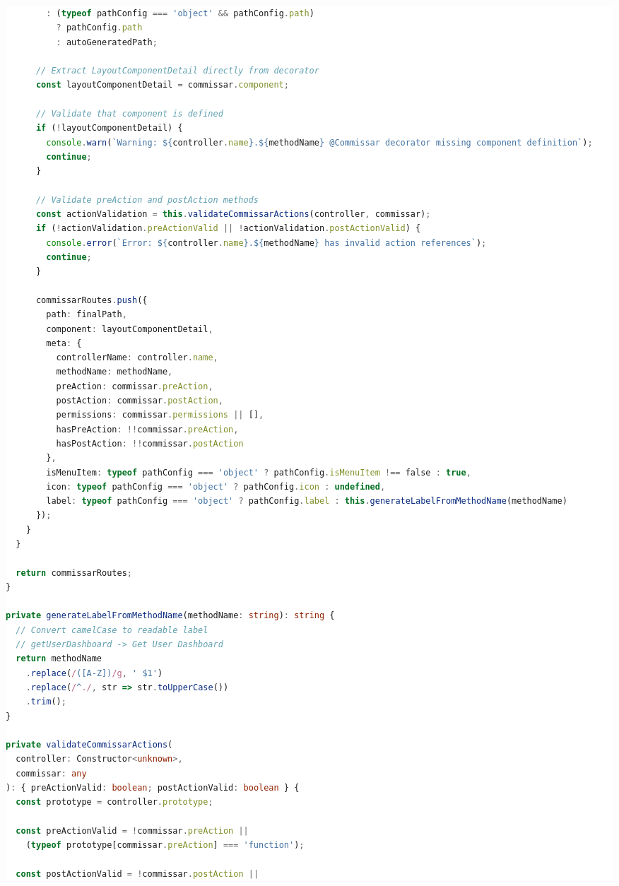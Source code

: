 ```typescript
        : (typeof pathConfig === 'object' && pathConfig.path) 
          ? pathConfig.path 
          : autoGeneratedPath;

      // Extract LayoutComponentDetail directly from decorator
      const layoutComponentDetail = commissar.component;
      
      // Validate that component is defined
      if (!layoutComponentDetail) {
        console.warn(`Warning: ${controller.name}.${methodName} @Commissar decorator missing component definition`);
        continue;
      }

      // Validate preAction and postAction methods
      const actionValidation = this.validateCommissarActions(controller, commissar);
      if (!actionValidation.preActionValid || !actionValidation.postActionValid) {
        console.error(`Error: ${controller.name}.${methodName} has invalid action references`);
        continue;
      }

      commissarRoutes.push({
        path: finalPath,
        component: layoutComponentDetail,
        meta: {
          controllerName: controller.name,
          methodName: methodName,
          preAction: commissar.preAction,
          postAction: commissar.postAction,
          permissions: commissar.permissions || [],
          hasPreAction: !!commissar.preAction,
          hasPostAction: !!commissar.postAction
        },
        isMenuItem: typeof pathConfig === 'object' ? pathConfig.isMenuItem !== false : true,
        icon: typeof pathConfig === 'object' ? pathConfig.icon : undefined,
        label: typeof pathConfig === 'object' ? pathConfig.label : this.generateLabelFromMethodName(methodName)
      });
    }
  }
  
  return commissarRoutes;
}

private generateLabelFromMethodName(methodName: string): string {
  // Convert camelCase to readable label
  // getUserDashboard -> Get User Dashboard
  return methodName
    .replace(/([A-Z])/g, ' $1')
    .replace(/^./, str => str.toUpperCase())
    .trim();
}

private validateCommissarActions(
  controller: Constructor<unknown>, 
  commissar: any
): { preActionValid: boolean; postActionValid: boolean } {
  const prototype = controller.prototype;
  
  const preActionValid = !commissar.preAction || 
    (typeof prototype[commissar.preAction] === 'function');
    
  const postActionValid = !commissar.postAction || 
```